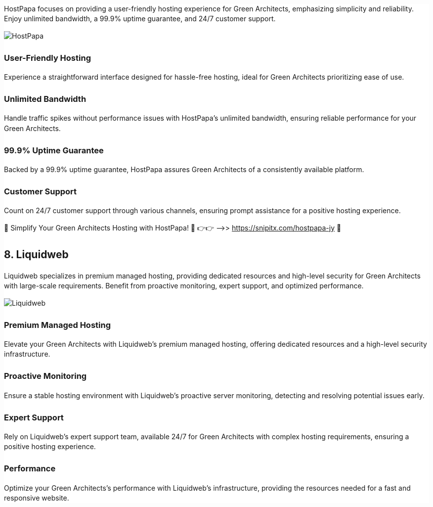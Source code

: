 HostPapa focuses on providing a user-friendly hosting experience for Green Architects, emphasizing simplicity and reliability. Enjoy unlimited bandwidth, a 99.9% uptime guarantee, and 24/7 customer support.

![HostPapa](https://i.imgur.com/ouDTkvl.jpeg "HostPapa Hosting")

### User-Friendly Hosting
Experience a straightforward interface designed for hassle-free hosting, ideal for Green Architects prioritizing ease of use.

### Unlimited Bandwidth
Handle traffic spikes without performance issues with HostPapa’s unlimited bandwidth, ensuring reliable performance for your Green Architects.

### 99.9% Uptime Guarantee
Backed by a 99.9% uptime guarantee, HostPapa assures Green Architects of a consistently available platform.

### Customer Support
Count on 24/7 customer support through various channels, ensuring prompt assistance for a positive hosting experience.

🌈 Simplify Your Green Architects Hosting with HostPapa! 🚀
👉👉 -->> https://snipitx.com/hostpapa-jy 🚀

## 8. Liquidweb

Liquidweb specializes in premium managed hosting, providing dedicated resources and high-level security for Green Architects with large-scale requirements. Benefit from proactive monitoring, expert support, and optimized performance.

![Liquidweb](https://i.imgur.com/4IvT9SC.jpeg "Liquidweb Hosting")

### Premium Managed Hosting
Elevate your Green Architects with Liquidweb’s premium managed hosting, offering dedicated resources and a high-level security infrastructure.

### Proactive Monitoring
Ensure a stable hosting environment with Liquidweb’s proactive server monitoring, detecting and resolving potential issues early.

### Expert Support
Rely on Liquidweb’s expert support team, available 24/7 for Green Architects with complex hosting requirements, ensuring a positive hosting experience.

### Performance
Optimize your Green Architects’s performance with Liquidweb’s infrastructure, providing the resources needed for a fast and responsive website.
